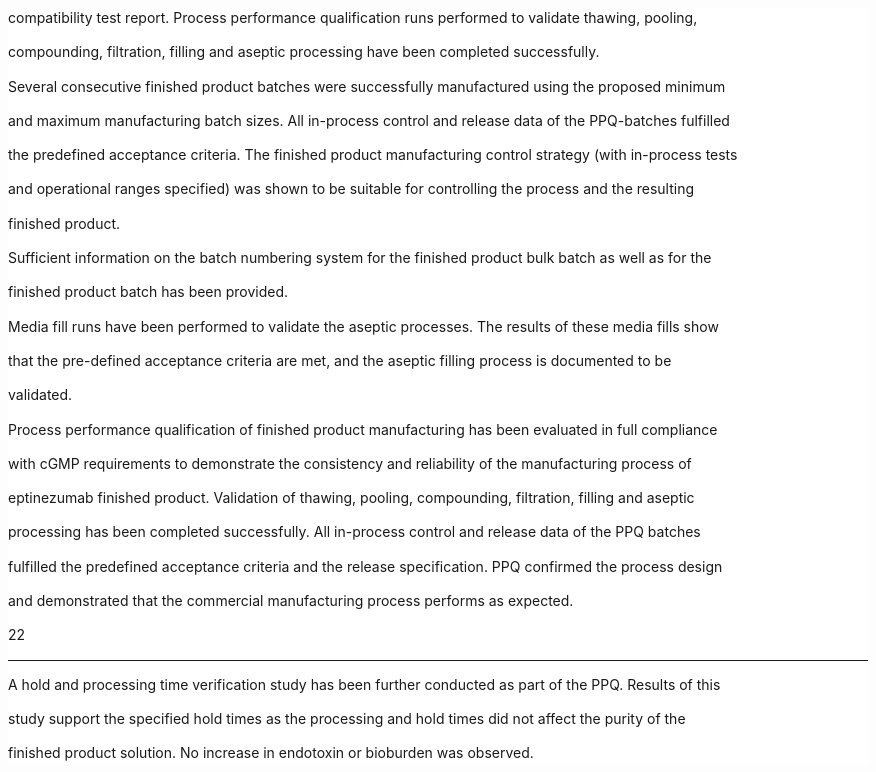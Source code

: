 compatibility test report. Process performance qualification runs performed to validate thawing, pooling,

compounding, filtration, filling and aseptic processing have been completed successfully.

Several consecutive finished product batches were successfully manufactured using the proposed minimum

and maximum manufacturing batch sizes. All in-process control and release data of the PPQ-batches fulfilled

the predefined acceptance criteria. The finished product manufacturing control strategy (with in-process tests

and operational ranges specified) was shown to be suitable for controlling the process and the resulting

finished product.

Sufficient information on the batch numbering system for the finished product bulk batch as well as for the

finished product batch has been provided.

Media fill runs have been performed to validate the aseptic processes. The results of these media fills show

that the pre-defined acceptance criteria are met, and the aseptic filling process is documented to be

validated.

Process performance qualification of finished product manufacturing has been evaluated in full compliance

with cGMP requirements to demonstrate the consistency and reliability of the manufacturing process of

eptinezumab finished product. Validation of thawing, pooling, compounding, filtration, filling and aseptic

processing has been completed successfully. All in-process control and release data of the PPQ batches

fulfilled the predefined acceptance criteria and the release specification. PPQ confirmed the process design

and demonstrated that the commercial manufacturing process performs as expected.

22


-----

A hold and processing time verification study has been further conducted as part of the PPQ. Results of this

study support the specified hold times as the processing and hold times did not affect the purity of the

finished product solution. No increase in endotoxin or bioburden was observed.
